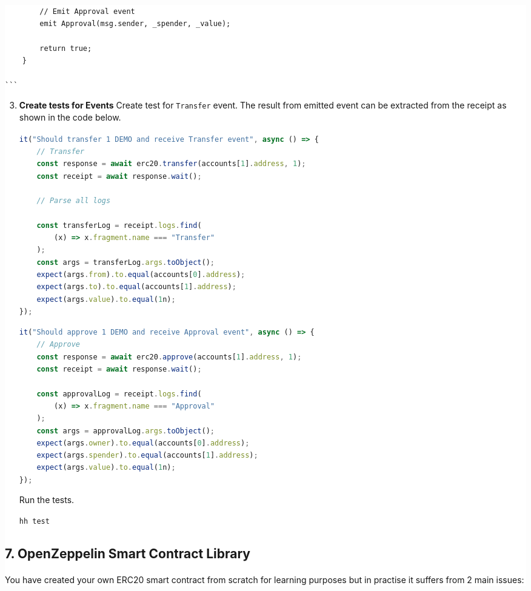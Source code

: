             // Emit Approval event
            emit Approval(msg.sender, _spender, _value);

            return true;
        }

    ```

3. **Create tests for Events**
   Create test for `Transfer` event. The result from emitted event can be extracted from the receipt as shown in the code below.

    ```js
    it("Should transfer 1 DEMO and receive Transfer event", async () => {
        // Transfer
        const response = await erc20.transfer(accounts[1].address, 1);
        const receipt = await response.wait();

        // Parse all logs

        const transferLog = receipt.logs.find(
            (x) => x.fragment.name === "Transfer"
        );
        const args = transferLog.args.toObject();
        expect(args.from).to.equal(accounts[0].address);
        expect(args.to).to.equal(accounts[1].address);
        expect(args.value).to.equal(1n);
    });
    ```

    ```js
    it("Should approve 1 DEMO and receive Approval event", async () => {
        // Approve
        const response = await erc20.approve(accounts[1].address, 1);
        const receipt = await response.wait();

        const approvalLog = receipt.logs.find(
            (x) => x.fragment.name === "Approval"
        );
        const args = approvalLog.args.toObject();
        expect(args.owner).to.equal(accounts[0].address);
        expect(args.spender).to.equal(accounts[1].address);
        expect(args.value).to.equal(1n);
    });
    ```

    Run the tests.

    ```bash
    hh test
    ```

## 7. OpenZeppelin Smart Contract Library

You have created your own ERC20 smart contract from scratch for learning purposes but in practise it suffers from 2 main issues:
